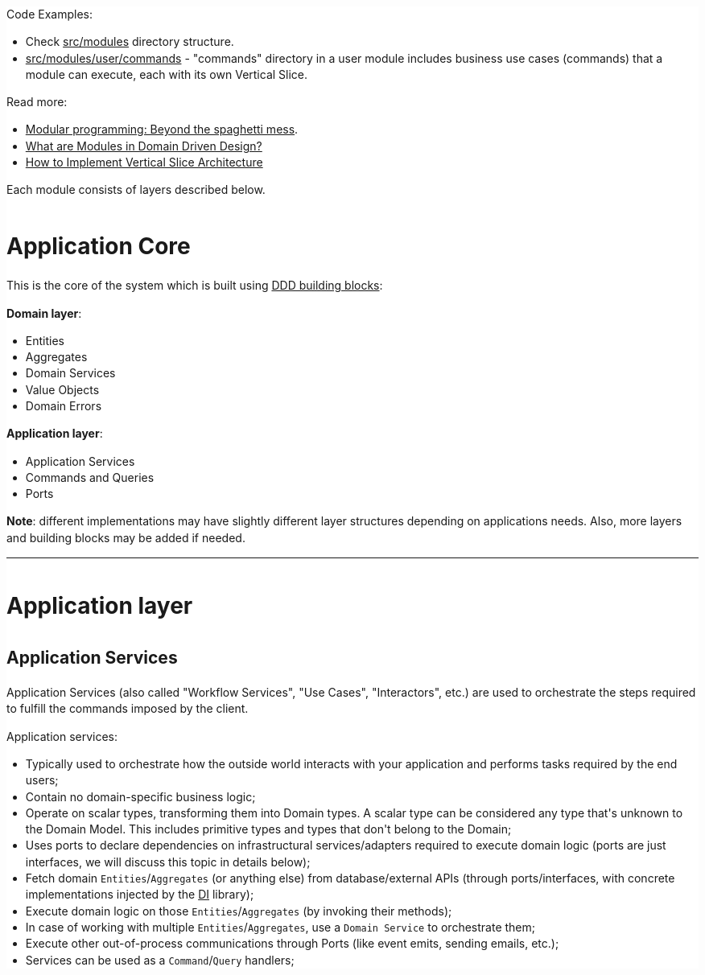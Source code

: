 Code Examples:

- Check [src/modules](src/modules) directory structure.
- [src/modules/user/commands](src/modules/user/commands) - "commands" directory in a user module includes business use cases (commands) that a module can execute, each with its own Vertical Slice.

Read more:

- [Modular programming: Beyond the spaghetti mess](https://www.tiny.cloud/blog/modular-programming-principle/).
- [What are Modules in Domain Driven Design?](https://www.culttt.com/2014/12/10/modules-domain-driven-design/)
- [How to Implement Vertical Slice Architecture](https://garywoodfine.com/implementing-vertical-slice-architecture/)

Each module consists of layers described below.

# Application Core

This is the core of the system which is built using [DDD building blocks](https://dzone.com/articles/ddd-part-ii-ddd-building-blocks):

**Domain layer**:

- Entities
- Aggregates
- Domain Services
- Value Objects
- Domain Errors

**Application layer**:

- Application Services
- Commands and Queries
- Ports

**Note**: different implementations may have slightly different layer structures depending on applications needs. Also, more layers and building blocks may be added if needed.

---

# Application layer

## Application Services

Application Services (also called "Workflow Services", "Use Cases", "Interactors", etc.) are used to orchestrate the steps required to fulfill the commands imposed by the client.

Application services:

- Typically used to orchestrate how the outside world interacts with your application and performs tasks required by the end users;
- Contain no domain-specific business logic;
- Operate on scalar types, transforming them into Domain types. A scalar type can be considered any type that's unknown to the Domain Model. This includes primitive types and types that don't belong to the Domain;
- Uses ports to declare dependencies on infrastructural services/adapters required to execute domain logic (ports are just interfaces, we will discuss this topic in details below);
- Fetch domain `Entities`/`Aggregates` (or anything else) from database/external APIs (through ports/interfaces, with concrete implementations injected by the [DI](https://en.wikipedia.org/wiki/Dependency_injection) library);
- Execute domain logic on those `Entities`/`Aggregates` (by invoking their methods);
- In case of working with multiple `Entities`/`Aggregates`, use a `Domain Service` to orchestrate them;
- Execute other out-of-process communications through Ports (like event emits, sending emails, etc.);
- Services can be used as a `Command`/`Query` handlers;